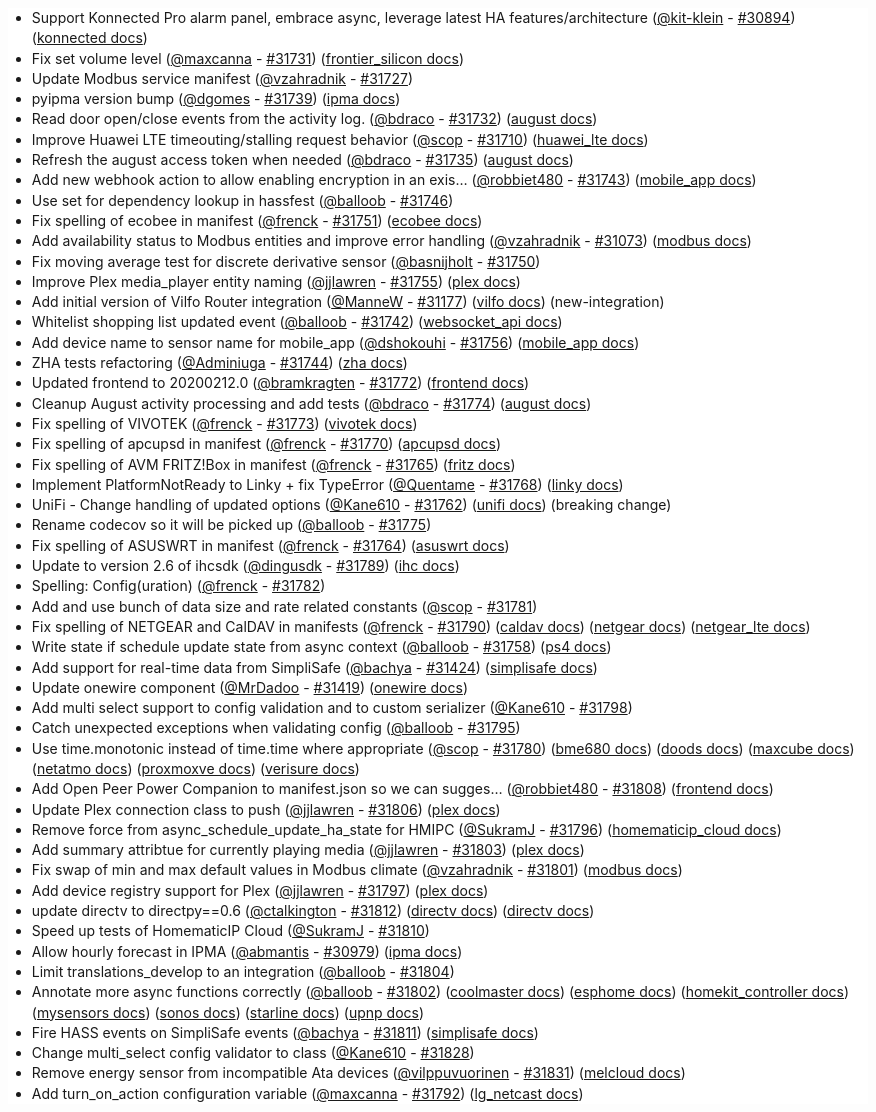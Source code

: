 - Support Konnected Pro alarm panel, embrace async, leverage latest HA features/architecture ([@kit-klein] - [#30894]) ([konnected docs])
- Fix set volume level ([@maxcanna] - [#31731]) ([frontier_silicon docs])
- Update Modbus service manifest ([@vzahradnik] - [#31727])
- pyipma version bump ([@dgomes] - [#31739]) ([ipma docs])
- Read door open/close events from the activity log. ([@bdraco] - [#31732]) ([august docs])
- Improve Huawei LTE timeouting/stalling request behavior ([@scop] - [#31710]) ([huawei_lte docs])
- Refresh the august access token when needed ([@bdraco] - [#31735]) ([august docs])
- Add new webhook action to allow enabling encryption in an exis… ([@robbiet480] - [#31743]) ([mobile_app docs])
- Use set for dependency lookup in hassfest ([@balloob] - [#31746])
- Fix spelling of ecobee in manifest ([@frenck] - [#31751]) ([ecobee docs])
- Add availability status to Modbus entities and improve error handling ([@vzahradnik] - [#31073]) ([modbus docs])
- Fix moving average test for discrete derivative sensor ([@basnijholt] - [#31750])
- Improve Plex media_player entity naming ([@jjlawren] - [#31755]) ([plex docs])
- Add initial version of Vilfo Router integration ([@ManneW] - [#31177]) ([vilfo docs]) (new-integration)
- Whitelist shopping list updated event ([@balloob] - [#31742]) ([websocket_api docs])
- Add device name to sensor name for mobile_app ([@dshokouhi] - [#31756]) ([mobile_app docs])
- ZHA tests refactoring ([@Adminiuga] - [#31744]) ([zha docs])
- Updated frontend to 20200212.0 ([@bramkragten] - [#31772]) ([frontend docs])
- Cleanup August activity processing and add tests ([@bdraco] - [#31774]) ([august docs])
- Fix spelling of VIVOTEK ([@frenck] - [#31773]) ([vivotek docs])
- Fix spelling of apcupsd in manifest ([@frenck] - [#31770]) ([apcupsd docs])
- Fix spelling of AVM FRITZ!Box in manifest ([@frenck] - [#31765]) ([fritz docs])
- Implement PlatformNotReady to Linky + fix TypeError ([@Quentame] - [#31768]) ([linky docs])
- UniFi - Change handling of updated options ([@Kane610] - [#31762]) ([unifi docs]) (breaking change)
- Rename codecov so it will be picked up ([@balloob] - [#31775])
- Fix spelling of ASUSWRT in manifest ([@frenck] - [#31764]) ([asuswrt docs])
- Update to version 2.6 of ihcsdk ([@dingusdk] - [#31789]) ([ihc docs])
- Spelling: Config(uration) ([@frenck] - [#31782])
- Add and use bunch of data size and rate related constants ([@scop] - [#31781])
- Fix spelling of NETGEAR and CalDAV in manifests ([@frenck] - [#31790]) ([caldav docs]) ([netgear docs]) ([netgear_lte docs])
- Write state if schedule update state from async context ([@balloob] - [#31758]) ([ps4 docs])
- Add support for real-time data from SimpliSafe ([@bachya] - [#31424]) ([simplisafe docs])
- Update onewire component ([@MrDadoo] - [#31419]) ([onewire docs])
- Add multi select support to config validation and to custom serializer ([@Kane610] - [#31798])
- Catch unexpected exceptions when validating config ([@balloob] - [#31795])
- Use time.monotonic instead of time.time where appropriate ([@scop] - [#31780]) ([bme680 docs]) ([doods docs]) ([maxcube docs]) ([netatmo docs]) ([proxmoxve docs]) ([verisure docs])
- Add Open Peer Power Companion to manifest.json so we can sugges… ([@robbiet480] - [#31808]) ([frontend docs])
- Update Plex connection class to push ([@jjlawren] - [#31806]) ([plex docs])
- Remove force from async_schedule_update_ha_state for HMIPC ([@SukramJ] - [#31796]) ([homematicip_cloud docs])
- Add summary attribtue for currently playing media ([@jjlawren] - [#31803]) ([plex docs])
- Fix swap of min and max default values in Modbus climate ([@vzahradnik] - [#31801]) ([modbus docs])
- Add device registry support for Plex ([@jjlawren] - [#31797]) ([plex docs])
- update directv to directpy==0.6 ([@ctalkington] - [#31812]) ([directv docs]) ([directv docs])
- Speed up tests of HomematicIP Cloud ([@SukramJ] - [#31810])
- Allow hourly forecast in IPMA ([@abmantis] - [#30979]) ([ipma docs])
- Limit translations_develop to an integration ([@balloob] - [#31804])
- Annotate more async functions correctly ([@balloob] - [#31802]) ([coolmaster docs]) ([esphome docs]) ([homekit_controller docs]) ([mysensors docs]) ([sonos docs]) ([starline docs]) ([upnp docs])
- Fire HASS events on SimpliSafe events ([@bachya] - [#31811]) ([simplisafe docs])
- Change multi_select config validator to class ([@Kane610] - [#31828])
- Remove energy sensor from incompatible Ata devices ([@vilppuvuorinen] - [#31831]) ([melcloud docs])
- Add turn_on_action configuration variable ([@maxcanna] - [#31792]) ([lg_netcast docs])

[#32215]: https://github.com/OpenPeerPower/Open-Peer-Power/pull/32215
[#32216]: https://github.com/OpenPeerPower/Open-Peer-Power/pull/32216
[#32222]: https://github.com/OpenPeerPower/Open-Peer-Power/pull/32222
[#32233]: https://github.com/OpenPeerPower/Open-Peer-Power/pull/32233
[#32273]: https://github.com/OpenPeerPower/Open-Peer-Power/pull/32273
[#32274]: https://github.com/OpenPeerPower/Open-Peer-Power/pull/32274
[#32275]: https://github.com/OpenPeerPower/Open-Peer-Power/pull/32275
[@Kane610]: https://github.com/Kane610
[@bachya]: https://github.com/bachya
[@balloob]: https://github.com/balloob
[@dupondje]: https://github.com/dupondje
[@emontnemery]: https://github.com/emontnemery
[@lociii]: https://github.com/lociii
[deconz docs]: /integrations/deconz/
[dsmr docs]: /integrations/dsmr/
[hue docs]: /integrations/hue/
[light docs]: /integrations/light/
[simplisafe docs]: /integrations/simplisafe/
[unifi docs]: /integrations/unifi/
[#32309]: https://github.com/OpenPeerPower/Open-Peer-Power/pull/32309
[#32312]: https://github.com/OpenPeerPower/Open-Peer-Power/pull/32312
[#32319]: https://github.com/OpenPeerPower/Open-Peer-Power/pull/32319
[#32321]: https://github.com/OpenPeerPower/Open-Peer-Power/pull/32321
[@Kane610]: https://github.com/Kane610
[@balloob]: https://github.com/balloob
[@bdraco]: https://github.com/bdraco
[@bramkragten]: https://github.com/bramkragten
[frontend docs]: /integrations/frontend/
[lovelace docs]: /integrations/lovelace/
[rest docs]: /integrations/rest/
[unifi docs]: /integrations/unifi/
[#32329]: https://github.com/OpenPeerPower/core/pull/32329
[#32363]: https://github.com/OpenPeerPower/core/pull/32363
[#32410]: https://github.com/OpenPeerPower/core/pull/32410
[#32417]: https://github.com/OpenPeerPower/core/pull/32417
[#32423]: https://github.com/OpenPeerPower/core/pull/32423
[@balloob]: https://github.com/balloob
[@elmurato]: https://github.com/elmurato
[@mezz64]: https://github.com/mezz64
[eight_sleep docs]: /integrations/eight_sleep/
[minecraft_server docs]: /integrations/minecraft_server/
[#32426]: https://github.com/OpenPeerPower/core/pull/32426
[#32427]: https://github.com/OpenPeerPower/core/pull/32427
[#32435]: https://github.com/OpenPeerPower/core/pull/32435
[#32440]: https://github.com/OpenPeerPower/core/pull/32440
[#32441]: https://github.com/OpenPeerPower/core/pull/32441
[#32449]: https://github.com/OpenPeerPower/core/pull/32449
[@Kane610]: https://github.com/Kane610
[@alandtse]: https://github.com/alandtse
[@axilleas]: https://github.com/axilleas
[@balloob]: https://github.com/balloob
[@bdraco]: https://github.com/bdraco
[#32400]: https://github.com/OpenPeerPower/core/pull/32400
[#32516]: https://github.com/OpenPeerPower/core/pull/32516
[#32580]: https://github.com/OpenPeerPower/core/pull/32580
[#32648]: https://github.com/OpenPeerPower/core/pull/32648
[@Cereal2nd]: https://github.com/Cereal2nd
[@Quentame]: https://github.com/Quentame
[@balloob]: https://github.com/balloob
[@chmielowiec]: https://github.com/chmielowiec
[coronavirus docs]: /integrations/coronavirus/
[facebook docs]: /integrations/facebook/
[icloud docs]: /integrations/icloud/
[velbus docs]: /integrations/velbus/
[#27341]: https://github.com/OpenPeerPower/Open-Peer-Power/pull/27341
[#27841]: https://github.com/OpenPeerPower/Open-Peer-Power/pull/27841
[#27984]: https://github.com/OpenPeerPower/Open-Peer-Power/pull/27984
[#28082]: https://github.com/OpenPeerPower/Open-Peer-Power/pull/28082
[#28639]: https://github.com/OpenPeerPower/Open-Peer-Power/pull/28639
[#28712]: https://github.com/OpenPeerPower/Open-Peer-Power/pull/28712
[#28898]: https://github.com/OpenPeerPower/Open-Peer-Power/pull/28898
[#29927]: https://github.com/OpenPeerPower/Open-Peer-Power/pull/29927
[#30004]: https://github.com/OpenPeerPower/Open-Peer-Power/pull/30004
[#30095]: https://github.com/OpenPeerPower/Open-Peer-Power/pull/30095
[#30121]: https://github.com/OpenPeerPower/Open-Peer-Power/pull/30121
[#30628]: https://github.com/OpenPeerPower/Open-Peer-Power/pull/30628
[#30635]: https://github.com/OpenPeerPower/Open-Peer-Power/pull/30635
[#30697]: https://github.com/OpenPeerPower/Open-Peer-Power/pull/30697
[#30712]: https://github.com/OpenPeerPower/Open-Peer-Power/pull/30712
[#30843]: https://github.com/OpenPeerPower/Open-Peer-Power/pull/30843
[#30894]: https://github.com/OpenPeerPower/Open-Peer-Power/pull/30894
[#30922]: https://github.com/OpenPeerPower/Open-Peer-Power/pull/30922
[#30933]: https://github.com/OpenPeerPower/Open-Peer-Power/pull/30933
[#30979]: https://github.com/OpenPeerPower/Open-Peer-Power/pull/30979
[#30986]: https://github.com/OpenPeerPower/Open-Peer-Power/pull/30986
[#30992]: https://github.com/OpenPeerPower/Open-Peer-Power/pull/30992
[#31023]: https://github.com/OpenPeerPower/Open-Peer-Power/pull/31023
[#31073]: https://github.com/OpenPeerPower/Open-Peer-Power/pull/31073
[#31086]: https://github.com/OpenPeerPower/Open-Peer-Power/pull/31086
[#31122]: https://github.com/OpenPeerPower/Open-Peer-Power/pull/31122
[#31141]: https://github.com/OpenPeerPower/Open-Peer-Power/pull/31141
[#31177]: https://github.com/OpenPeerPower/Open-Peer-Power/pull/31177
[#31183]: https://github.com/OpenPeerPower/Open-Peer-Power/pull/31183
[#31187]: https://github.com/OpenPeerPower/Open-Peer-Power/pull/31187
[#31194]: https://github.com/OpenPeerPower/Open-Peer-Power/pull/31194
[#31234]: https://github.com/OpenPeerPower/Open-Peer-Power/pull/31234
[#31235]: https://github.com/OpenPeerPower/Open-Peer-Power/pull/31235
[#31243]: https://github.com/OpenPeerPower/Open-Peer-Power/pull/31243
[#31259]: https://github.com/OpenPeerPower/Open-Peer-Power/pull/31259
[#31280]: https://github.com/OpenPeerPower/Open-Peer-Power/pull/31280
[#31286]: https://github.com/OpenPeerPower/Open-Peer-Power/pull/31286
[#31287]: https://github.com/OpenPeerPower/Open-Peer-Power/pull/31287
[#31289]: https://github.com/OpenPeerPower/Open-Peer-Power/pull/31289
[#31299]: https://github.com/OpenPeerPower/Open-Peer-Power/pull/31299
[#31308]: https://github.com/OpenPeerPower/Open-Peer-Power/pull/31308
[#31311]: https://github.com/OpenPeerPower/Open-Peer-Power/pull/31311
[#31324]: https://github.com/OpenPeerPower/Open-Peer-Power/pull/31324
[#31326]: https://github.com/OpenPeerPower/Open-Peer-Power/pull/31326
[#31327]: https://github.com/OpenPeerPower/Open-Peer-Power/pull/31327
[#31328]: https://github.com/OpenPeerPower/Open-Peer-Power/pull/31328
[#31329]: https://github.com/OpenPeerPower/Open-Peer-Power/pull/31329
[#31337]: https://github.com/OpenPeerPower/Open-Peer-Power/pull/31337
[#31344]: https://github.com/OpenPeerPower/Open-Peer-Power/pull/31344
[#31359]: https://github.com/OpenPeerPower/Open-Peer-Power/pull/31359
[#31368]: https://github.com/OpenPeerPower/Open-Peer-Power/pull/31368
[#31373]: https://github.com/OpenPeerPower/Open-Peer-Power/pull/31373
[#31376]: https://github.com/OpenPeerPower/Open-Peer-Power/pull/31376
[#31379]: https://github.com/OpenPeerPower/Open-Peer-Power/pull/31379
[#31381]: https://github.com/OpenPeerPower/Open-Peer-Power/pull/31381
[#31382]: https://github.com/OpenPeerPower/Open-Peer-Power/pull/31382
[#31388]: https://github.com/OpenPeerPower/Open-Peer-Power/pull/31388
[#31390]: https://github.com/OpenPeerPower/Open-Peer-Power/pull/31390
[#31391]: https://github.com/OpenPeerPower/Open-Peer-Power/pull/31391
[#31392]: https://github.com/OpenPeerPower/Open-Peer-Power/pull/31392
[#31393]: https://github.com/OpenPeerPower/Open-Peer-Power/pull/31393
[#31394]: https://github.com/OpenPeerPower/Open-Peer-Power/pull/31394
[#31401]: https://github.com/OpenPeerPower/Open-Peer-Power/pull/31401
[#31406]: https://github.com/OpenPeerPower/Open-Peer-Power/pull/31406
[#31408]: https://github.com/OpenPeerPower/Open-Peer-Power/pull/31408
[#31410]: https://github.com/OpenPeerPower/Open-Peer-Power/pull/31410
[#31411]: https://github.com/OpenPeerPower/Open-Peer-Power/pull/31411
[#31415]: https://github.com/OpenPeerPower/Open-Peer-Power/pull/31415
[#31417]: https://github.com/OpenPeerPower/Open-Peer-Power/pull/31417
[#31419]: https://github.com/OpenPeerPower/Open-Peer-Power/pull/31419
[#31423]: https://github.com/OpenPeerPower/Open-Peer-Power/pull/31423
[#31424]: https://github.com/OpenPeerPower/Open-Peer-Power/pull/31424
[#31426]: https://github.com/OpenPeerPower/Open-Peer-Power/pull/31426
[#31427]: https://github.com/OpenPeerPower/Open-Peer-Power/pull/31427
[#31428]: https://github.com/OpenPeerPower/Open-Peer-Power/pull/31428
[#31430]: https://github.com/OpenPeerPower/Open-Peer-Power/pull/31430
[#31434]: https://github.com/OpenPeerPower/Open-Peer-Power/pull/31434
[#31435]: https://github.com/OpenPeerPower/Open-Peer-Power/pull/31435
[#31437]: https://github.com/OpenPeerPower/Open-Peer-Power/pull/31437
[#31439]: https://github.com/OpenPeerPower/Open-Peer-Power/pull/31439
[#31440]: https://github.com/OpenPeerPower/Open-Peer-Power/pull/31440
[#31441]: https://github.com/OpenPeerPower/Open-Peer-Power/pull/31441
[#31442]: https://github.com/OpenPeerPower/Open-Peer-Power/pull/31442
[#31444]: https://github.com/OpenPeerPower/Open-Peer-Power/pull/31444
[#31446]: https://github.com/OpenPeerPower/Open-Peer-Power/pull/31446
[#31450]: https://github.com/OpenPeerPower/Open-Peer-Power/pull/31450
[#31452]: https://github.com/OpenPeerPower/Open-Peer-Power/pull/31452
[#31453]: https://github.com/OpenPeerPower/Open-Peer-Power/pull/31453
[#31454]: https://github.com/OpenPeerPower/Open-Peer-Power/pull/31454
[#31471]: https://github.com/OpenPeerPower/Open-Peer-Power/pull/31471
[#31509]: https://github.com/OpenPeerPower/Open-Peer-Power/pull/31509
[#31519]: https://github.com/OpenPeerPower/Open-Peer-Power/pull/31519
[#31525]: https://github.com/OpenPeerPower/Open-Peer-Power/pull/31525
[#31527]: https://github.com/OpenPeerPower/Open-Peer-Power/pull/31527
[#31528]: https://github.com/OpenPeerPower/Open-Peer-Power/pull/31528
[#31534]: https://github.com/OpenPeerPower/Open-Peer-Power/pull/31534
[#31551]: https://github.com/OpenPeerPower/Open-Peer-Power/pull/31551
[#31556]: https://github.com/OpenPeerPower/Open-Peer-Power/pull/31556
[#31561]: https://github.com/OpenPeerPower/Open-Peer-Power/pull/31561
[#31567]: https://github.com/OpenPeerPower/Open-Peer-Power/pull/31567
[#31580]: https://github.com/OpenPeerPower/Open-Peer-Power/pull/31580
[#31602]: https://github.com/OpenPeerPower/Open-Peer-Power/pull/31602
[#31611]: https://github.com/OpenPeerPower/Open-Peer-Power/pull/31611
[#31616]: https://github.com/OpenPeerPower/Open-Peer-Power/pull/31616
[#31621]: https://github.com/OpenPeerPower/Open-Peer-Power/pull/31621
[#31626]: https://github.com/OpenPeerPower/Open-Peer-Power/pull/31626
[#31629]: https://github.com/OpenPeerPower/Open-Peer-Power/pull/31629
[#31634]: https://github.com/OpenPeerPower/Open-Peer-Power/pull/31634
[#31645]: https://github.com/OpenPeerPower/Open-Peer-Power/pull/31645
[#31647]: https://github.com/OpenPeerPower/Open-Peer-Power/pull/31647
[#31648]: https://github.com/OpenPeerPower/Open-Peer-Power/pull/31648
[#31654]: https://github.com/OpenPeerPower/Open-Peer-Power/pull/31654
[#31661]: https://github.com/OpenPeerPower/Open-Peer-Power/pull/31661
[#31664]: https://github.com/OpenPeerPower/Open-Peer-Power/pull/31664
[#31667]: https://github.com/OpenPeerPower/Open-Peer-Power/pull/31667
[#31672]: https://github.com/OpenPeerPower/Open-Peer-Power/pull/31672
[#31679]: https://github.com/OpenPeerPower/Open-Peer-Power/pull/31679
[#31682]: https://github.com/OpenPeerPower/Open-Peer-Power/pull/31682
[#31685]: https://github.com/OpenPeerPower/Open-Peer-Power/pull/31685
[#31686]: https://github.com/OpenPeerPower/Open-Peer-Power/pull/31686
[#31695]: https://github.com/OpenPeerPower/Open-Peer-Power/pull/31695
[#31697]: https://github.com/OpenPeerPower/Open-Peer-Power/pull/31697
[#31710]: https://github.com/OpenPeerPower/Open-Peer-Power/pull/31710
[#31711]: https://github.com/OpenPeerPower/Open-Peer-Power/pull/31711
[#31713]: https://github.com/OpenPeerPower/Open-Peer-Power/pull/31713
[#31714]: https://github.com/OpenPeerPower/Open-Peer-Power/pull/31714
[#31717]: https://github.com/OpenPeerPower/Open-Peer-Power/pull/31717
[#31718]: https://github.com/OpenPeerPower/Open-Peer-Power/pull/31718
[#31727]: https://github.com/OpenPeerPower/Open-Peer-Power/pull/31727
[#31731]: https://github.com/OpenPeerPower/Open-Peer-Power/pull/31731
[#31732]: https://github.com/OpenPeerPower/Open-Peer-Power/pull/31732
[#31735]: https://github.com/OpenPeerPower/Open-Peer-Power/pull/31735
[#31738]: https://github.com/OpenPeerPower/Open-Peer-Power/pull/31738
[#31739]: https://github.com/OpenPeerPower/Open-Peer-Power/pull/31739
[#31741]: https://github.com/OpenPeerPower/Open-Peer-Power/pull/31741
[#31742]: https://github.com/OpenPeerPower/Open-Peer-Power/pull/31742
[#31743]: https://github.com/OpenPeerPower/Open-Peer-Power/pull/31743
[#31744]: https://github.com/OpenPeerPower/Open-Peer-Power/pull/31744
[#31746]: https://github.com/OpenPeerPower/Open-Peer-Power/pull/31746
[#31750]: https://github.com/OpenPeerPower/Open-Peer-Power/pull/31750
[#31751]: https://github.com/OpenPeerPower/Open-Peer-Power/pull/31751
[#31755]: https://github.com/OpenPeerPower/Open-Peer-Power/pull/31755
[#31756]: https://github.com/OpenPeerPower/Open-Peer-Power/pull/31756
[#31758]: https://github.com/OpenPeerPower/Open-Peer-Power/pull/31758
[#31760]: https://github.com/OpenPeerPower/Open-Peer-Power/pull/31760
[#31762]: https://github.com/OpenPeerPower/Open-Peer-Power/pull/31762
[#31764]: https://github.com/OpenPeerPower/Open-Peer-Power/pull/31764
[#31765]: https://github.com/OpenPeerPower/Open-Peer-Power/pull/31765
[#31768]: https://github.com/OpenPeerPower/Open-Peer-Power/pull/31768
[#31770]: https://github.com/OpenPeerPower/Open-Peer-Power/pull/31770
[#31772]: https://github.com/OpenPeerPower/Open-Peer-Power/pull/31772
[#31773]: https://github.com/OpenPeerPower/Open-Peer-Power/pull/31773
[#31774]: https://github.com/OpenPeerPower/Open-Peer-Power/pull/31774
[#31775]: https://github.com/OpenPeerPower/Open-Peer-Power/pull/31775
[#31780]: https://github.com/OpenPeerPower/Open-Peer-Power/pull/31780
[#31781]: https://github.com/OpenPeerPower/Open-Peer-Power/pull/31781
[#31782]: https://github.com/OpenPeerPower/Open-Peer-Power/pull/31782
[#31789]: https://github.com/OpenPeerPower/Open-Peer-Power/pull/31789
[#31790]: https://github.com/OpenPeerPower/Open-Peer-Power/pull/31790
[#31792]: https://github.com/OpenPeerPower/Open-Peer-Power/pull/31792
[#31795]: https://github.com/OpenPeerPower/Open-Peer-Power/pull/31795
[#31796]: https://github.com/OpenPeerPower/Open-Peer-Power/pull/31796
[#31797]: https://github.com/OpenPeerPower/Open-Peer-Power/pull/31797
[#31798]: https://github.com/OpenPeerPower/Open-Peer-Power/pull/31798
[#31801]: https://github.com/OpenPeerPower/Open-Peer-Power/pull/31801
[#31802]: https://github.com/OpenPeerPower/Open-Peer-Power/pull/31802
[#31803]: https://github.com/OpenPeerPower/Open-Peer-Power/pull/31803
[#31804]: https://github.com/OpenPeerPower/Open-Peer-Power/pull/31804
[#31805]: https://github.com/OpenPeerPower/Open-Peer-Power/pull/31805
[#31806]: https://github.com/OpenPeerPower/Open-Peer-Power/pull/31806
[#31808]: https://github.com/OpenPeerPower/Open-Peer-Power/pull/31808
[#31809]: https://github.com/OpenPeerPower/Open-Peer-Power/pull/31809
[#31810]: https://github.com/OpenPeerPower/Open-Peer-Power/pull/31810
[#31811]: https://github.com/OpenPeerPower/Open-Peer-Power/pull/31811
[#31812]: https://github.com/OpenPeerPower/Open-Peer-Power/pull/31812
[#31819]: https://github.com/OpenPeerPower/Open-Peer-Power/pull/31819
[#31828]: https://github.com/OpenPeerPower/Open-Peer-Power/pull/31828
[#31831]: https://github.com/OpenPeerPower/Open-Peer-Power/pull/31831
[#31836]: https://github.com/OpenPeerPower/Open-Peer-Power/pull/31836
[#31837]: https://github.com/OpenPeerPower/Open-Peer-Power/pull/31837
[#31842]: https://github.com/OpenPeerPower/Open-Peer-Power/pull/31842
[#31845]: https://github.com/OpenPeerPower/Open-Peer-Power/pull/31845
[#31847]: https://github.com/OpenPeerPower/Open-Peer-Power/pull/31847
[#31848]: https://github.com/OpenPeerPower/Open-Peer-Power/pull/31848
[#31851]: https://github.com/OpenPeerPower/Open-Peer-Power/pull/31851
[#31855]: https://github.com/OpenPeerPower/Open-Peer-Power/pull/31855
[#31861]: https://github.com/OpenPeerPower/Open-Peer-Power/pull/31861
[#31863]: https://github.com/OpenPeerPower/Open-Peer-Power/pull/31863
[#31864]: https://github.com/OpenPeerPower/Open-Peer-Power/pull/31864
[#31865]: https://github.com/OpenPeerPower/Open-Peer-Power/pull/31865
[#31868]: https://github.com/OpenPeerPower/Open-Peer-Power/pull/31868
[#31871]: https://github.com/OpenPeerPower/Open-Peer-Power/pull/31871
[#31874]: https://github.com/OpenPeerPower/Open-Peer-Power/pull/31874
[#31875]: https://github.com/OpenPeerPower/Open-Peer-Power/pull/31875
[#31876]: https://github.com/OpenPeerPower/Open-Peer-Power/pull/31876
[#31886]: https://github.com/OpenPeerPower/Open-Peer-Power/pull/31886
[#31888]: https://github.com/OpenPeerPower/Open-Peer-Power/pull/31888
[#31890]: https://github.com/OpenPeerPower/Open-Peer-Power/pull/31890
[#31895]: https://github.com/OpenPeerPower/Open-Peer-Power/pull/31895
[#31896]: https://github.com/OpenPeerPower/Open-Peer-Power/pull/31896
[#31897]: https://github.com/OpenPeerPower/Open-Peer-Power/pull/31897
[#31898]: https://github.com/OpenPeerPower/Open-Peer-Power/pull/31898
[#31899]: https://github.com/OpenPeerPower/Open-Peer-Power/pull/31899
[#31902]: https://github.com/OpenPeerPower/Open-Peer-Power/pull/31902
[#31903]: https://github.com/OpenPeerPower/Open-Peer-Power/pull/31903
[#31904]: https://github.com/OpenPeerPower/Open-Peer-Power/pull/31904
[#31905]: https://github.com/OpenPeerPower/Open-Peer-Power/pull/31905
[#31911]: https://github.com/OpenPeerPower/Open-Peer-Power/pull/31911
[#31912]: https://github.com/OpenPeerPower/Open-Peer-Power/pull/31912
[#31913]: https://github.com/OpenPeerPower/Open-Peer-Power/pull/31913
[#31914]: https://github.com/OpenPeerPower/Open-Peer-Power/pull/31914
[#31915]: https://github.com/OpenPeerPower/Open-Peer-Power/pull/31915
[#31916]: https://github.com/OpenPeerPower/Open-Peer-Power/pull/31916
[#31917]: https://github.com/OpenPeerPower/Open-Peer-Power/pull/31917
[#31920]: https://github.com/OpenPeerPower/Open-Peer-Power/pull/31920
[#31921]: https://github.com/OpenPeerPower/Open-Peer-Power/pull/31921
[#31922]: https://github.com/OpenPeerPower/Open-Peer-Power/pull/31922
[#31927]: https://github.com/OpenPeerPower/Open-Peer-Power/pull/31927
[#31930]: https://github.com/OpenPeerPower/Open-Peer-Power/pull/31930
[#31932]: https://github.com/OpenPeerPower/Open-Peer-Power/pull/31932
[#31934]: https://github.com/OpenPeerPower/Open-Peer-Power/pull/31934
[#31935]: https://github.com/OpenPeerPower/Open-Peer-Power/pull/31935
[#31936]: https://github.com/OpenPeerPower/Open-Peer-Power/pull/31936
[#31941]: https://github.com/OpenPeerPower/Open-Peer-Power/pull/31941
[#31942]: https://github.com/OpenPeerPower/Open-Peer-Power/pull/31942
[#31943]: https://github.com/OpenPeerPower/Open-Peer-Power/pull/31943
[#31944]: https://github.com/OpenPeerPower/Open-Peer-Power/pull/31944
[#31959]: https://github.com/OpenPeerPower/Open-Peer-Power/pull/31959
[#31962]: https://github.com/OpenPeerPower/Open-Peer-Power/pull/31962
[#31963]: https://github.com/OpenPeerPower/Open-Peer-Power/pull/31963
[#31965]: https://github.com/OpenPeerPower/Open-Peer-Power/pull/31965
[#31966]: https://github.com/OpenPeerPower/Open-Peer-Power/pull/31966
[#31968]: https://github.com/OpenPeerPower/Open-Peer-Power/pull/31968
[#31969]: https://github.com/OpenPeerPower/Open-Peer-Power/pull/31969
[#31970]: https://github.com/OpenPeerPower/Open-Peer-Power/pull/31970
[#31973]: https://github.com/OpenPeerPower/Open-Peer-Power/pull/31973
[#31979]: https://github.com/OpenPeerPower/Open-Peer-Power/pull/31979
[#31981]: https://github.com/OpenPeerPower/Open-Peer-Power/pull/31981
[#31982]: https://github.com/OpenPeerPower/Open-Peer-Power/pull/31982
[#32008]: https://github.com/OpenPeerPower/Open-Peer-Power/pull/32008
[#32009]: https://github.com/OpenPeerPower/Open-Peer-Power/pull/32009
[#32011]: https://github.com/OpenPeerPower/Open-Peer-Power/pull/32011
[#32018]: https://github.com/OpenPeerPower/Open-Peer-Power/pull/32018
[#32023]: https://github.com/OpenPeerPower/Open-Peer-Power/pull/32023
[#32027]: https://github.com/OpenPeerPower/Open-Peer-Power/pull/32027
[#32031]: https://github.com/OpenPeerPower/Open-Peer-Power/pull/32031
[#32033]: https://github.com/OpenPeerPower/Open-Peer-Power/pull/32033
[#32039]: https://github.com/OpenPeerPower/Open-Peer-Power/pull/32039
[#32044]: https://github.com/OpenPeerPower/Open-Peer-Power/pull/32044
[#32046]: https://github.com/OpenPeerPower/Open-Peer-Power/pull/32046
[#32054]: https://github.com/OpenPeerPower/Open-Peer-Power/pull/32054
[#32068]: https://github.com/OpenPeerPower/Open-Peer-Power/pull/32068
[#32071]: https://github.com/OpenPeerPower/Open-Peer-Power/pull/32071
[#32109]: https://github.com/OpenPeerPower/Open-Peer-Power/pull/32109
[#32119]: https://github.com/OpenPeerPower/Open-Peer-Power/pull/32119
[#32136]: https://github.com/OpenPeerPower/Open-Peer-Power/pull/32136
[#32138]: https://github.com/OpenPeerPower/Open-Peer-Power/pull/32138
[#32151]: https://github.com/OpenPeerPower/Open-Peer-Power/pull/32151
[#32163]: https://github.com/OpenPeerPower/Open-Peer-Power/pull/32163
[#32186]: https://github.com/OpenPeerPower/Open-Peer-Power/pull/32186
[#32189]: https://github.com/OpenPeerPower/Open-Peer-Power/pull/32189
[#32190]: https://github.com/OpenPeerPower/Open-Peer-Power/pull/32190
[#32191]: https://github.com/OpenPeerPower/Open-Peer-Power/pull/32191
[#32199]: https://github.com/OpenPeerPower/Open-Peer-Power/pull/32199
[#32205]: https://github.com/OpenPeerPower/Open-Peer-Power/pull/32205
[@Adminiuga]: https://github.com/Adminiuga
[@BKPepe]: https://github.com/BKPepe
[@CHAZICLE]: https://github.com/CHAZICLE
[@Cereal2nd]: https://github.com/Cereal2nd
[@Cloudenius]: https://github.com/Cloudenius
[@CoMPaTech]: https://github.com/CoMPaTech
[@Danielhiversen]: https://github.com/Danielhiversen
[@Kane610]: https://github.com/Kane610
[@KasperLK]: https://github.com/KasperLK
[@Konsts]: https://github.com/Konsts
[@ManneW]: https://github.com/ManneW
[@Marco98]: https://github.com/Marco98
[@MartinHjelmare]: https://github.com/MartinHjelmare
[@MatthewFlamm]: https://github.com/MatthewFlamm
[@MrDadoo]: https://github.com/MrDadoo
[@P-Verbrugge]: https://github.com/P-Verbrugge
[@PhilRW]: https://github.com/PhilRW
[@Poeschl]: https://github.com/Poeschl
[@Quentame]: https://github.com/Quentame
[@SoftXperience]: https://github.com/SoftXperience
[@Squixx]: https://github.com/Squixx
[@SukramJ]: https://github.com/SukramJ
[@TechnicallyJoe]: https://github.com/TechnicallyJoe
[@YarmoM]: https://github.com/YarmoM
[@abmantis]: https://github.com/abmantis
[@alandtse]: https://github.com/alandtse
[@andersonshatch]: https://github.com/andersonshatch
[@arsaboo]: https://github.com/arsaboo
[@austinmroczek]: https://github.com/austinmroczek
[@azogue]: https://github.com/azogue
[@bachya]: https://github.com/bachya
[@balloob]: https://github.com/balloob
[@basnijholt]: https://github.com/basnijholt
[@bbernhard]: https://github.com/bbernhard
[@bdraco]: https://github.com/bdraco
[@benleb]: https://github.com/benleb
[@bieniu]: https://github.com/bieniu
[@bjornorri]: https://github.com/bjornorri
[@bmfurtado]: https://github.com/bmfurtado
[@bramkragten]: https://github.com/bramkragten
[@caronc]: https://github.com/caronc
[@cclauss]: https://github.com/cclauss
[@cgtobi]: https://github.com/cgtobi
[@crallian]: https://github.com/crallian
[@ctalkington]: https://github.com/ctalkington
[@danielperna84]: https://github.com/danielperna84
[@dcnielsen90]: https://github.com/dcnielsen90
[@dgomes]: https://github.com/dgomes
[@dingusdk]: https://github.com/dingusdk
[@dmulcahey]: https://github.com/dmulcahey
[@dshokouhi]: https://github.com/dshokouhi
[@dupondje]: https://github.com/dupondje
[@eavanvalkenburg]: https://github.com/eavanvalkenburg
[@elmurato]: https://github.com/elmurato
[@emontnemery]: https://github.com/emontnemery
[@endor-force]: https://github.com/endor-force
[@engrbm87]: https://github.com/engrbm87
[@escoand]: https://github.com/escoand
[@exxamalte]: https://github.com/exxamalte
[@fabaff]: https://github.com/fabaff
[@fierland]: https://github.com/fierland
[@frenck]: https://github.com/frenck
[@gerard33]: https://github.com/gerard33
[@gorynychzmey]: https://github.com/gorynychzmey
[@guimaraes13]: https://github.com/guimaraes13
[@gurbyz]: https://github.com/gurbyz
[@inverse]: https://github.com/inverse
[@jardiamj]: https://github.com/jardiamj
[@jcalbert]: https://github.com/jcalbert
[@jjlawren]: https://github.com/jjlawren
[@jkeljo]: https://github.com/jkeljo
[@kit-klein]: https://github.com/kit-klein
[@ktnrg45]: https://github.com/ktnrg45
[@laszlojakab]: https://github.com/laszlojakab
[@marthoc]: https://github.com/marthoc
[@maxcanna]: https://github.com/maxcanna
[@melyux]: https://github.com/melyux
[@mezz64]: https://github.com/mezz64
[@michaelarnauts]: https://github.com/michaelarnauts
[@moshekaplan]: https://github.com/moshekaplan
[@mueslo]: https://github.com/mueslo
[@ochlocracy]: https://github.com/ochlocracy
[@oischinger]: https://github.com/oischinger
[@pinkywafer]: https://github.com/pinkywafer
[@pnbruckner]: https://github.com/pnbruckner
[@raman325]: https://github.com/raman325
[@rickvdl]: https://github.com/rickvdl
[@robbiet480]: https://github.com/robbiet480
[@robmarkcole]: https://github.com/robmarkcole
[@sanyatuning]: https://github.com/sanyatuning
[@scarface-4711]: https://github.com/scarface-4711
[@scop]: https://github.com/scop
[@shred86]: https://github.com/shred86
[@springstan]: https://github.com/springstan
[@teharris1]: https://github.com/teharris1
[@tetienne]: https://github.com/tetienne
[@tsvi]: https://github.com/tsvi
[@vanbalken]: https://github.com/vanbalken
[@vilppuvuorinen]: https://github.com/vilppuvuorinen
[@vlebourl]: https://github.com/vlebourl
[@vzahradnik]: https://github.com/vzahradnik
[@ziv1234]: https://github.com/ziv1234
[abode docs]: /integrations/abode/
[alarmdecoder docs]: /integrations/alarmdecoder/
[alexa docs]: /integrations/alexa/
[alpha_vantage docs]: /integrations/alpha_vantage/
[ambient_station docs]: /integrations/ambient_station/
[amcrest docs]: /integrations/amcrest/
[apcupsd docs]: /integrations/apcupsd/
[apple_tv docs]: /integrations/apple_tv/
[apprise docs]: /integrations/apprise/
[arlo docs]: /integrations/arlo/
[asuswrt docs]: /integrations/asuswrt/
[august docs]: /integrations/august/
[axis docs]: /integrations/axis/
[bitcoin docs]: /integrations/bitcoin/
[blockchain docs]: /integrations/blockchain/
[bme680 docs]: /integrations/bme680/
[bmw_connected_drive docs]: /integrations/bmw_connected_drive/
[braviatv docs]: /integrations/braviatv/
[broadlink docs]: /integrations/broadlink/
[brother docs]: /integrations/brother/
[caldav docs]: /integrations/caldav/
[config docs]: /integrations/config/
[coolmaster docs]: /integrations/coolmaster/
[danfoss_air docs]: /integrations/danfoss_air/
[deconz docs]: /integrations/deconz/
[demo docs]: /integrations/demo/
[denonavr docs]: /integrations/denonavr/
[device_automation docs]: /integrations/device_automation/
[device_tracker docs]: /integrations/device_tracker/
[directv docs]: /integrations/directv/
[discord docs]: /integrations/discord/
[dlna_dmr docs]: /integrations/dlna_dmr/
[doods docs]: /integrations/doods/
[dsmr docs]: /integrations/dsmr/
[dynalite docs]: /integrations/dynalite/
[ecobee docs]: /integrations/ecobee/
[edimax docs]: /integrations/edimax/
[eight_sleep docs]: /integrations/eight_sleep/
[elgato docs]: /integrations/elgato/
[esphome docs]: /integrations/esphome/
[essent docs]: /integrations/essent/
[evohome docs]: /integrations/evohome/
[freebox docs]: /integrations/freebox/
[fritz docs]: /integrations/fritz/
[frontend docs]: /integrations/frontend/
[frontier_silicon docs]: /integrations/frontier_silicon/
[garmin_connect docs]: /integrations/garmin_connect/
[gdacs docs]: /integrations/gdacs/
[geonetnz_quakes docs]: /integrations/geonetnz_quakes/
[glances docs]: /integrations/glances/
[greeneye_monitor docs]: /integrations/greeneye_monitor/
[group docs]: /integrations/group/
[openpeerpower docs]: /integrations/openpeerpower/
[homekit_controller docs]: /integrations/homekit_controller/
[homematic docs]: /integrations/homematic/
[homematicip_cloud docs]: /integrations/homematicip_cloud/
[huawei_lte docs]: /integrations/huawei_lte/
[hue docs]: /integrations/hue/
[iaqualink docs]: /integrations/iaqualink/
[icloud docs]: /integrations/icloud/
[ifttt docs]: /integrations/ifttt/
[ihc docs]: /integrations/ihc/
[insteon docs]: /integrations/insteon/
[ipma docs]: /integrations/ipma/
[iqvia docs]: /integrations/iqvia/
[jewish_calendar docs]: /integrations/jewish_calendar/
[kef docs]: /integrations/kef/
[konnected docs]: /integrations/konnected/
[lastfm docs]: /integrations/lastfm/
[lg_netcast docs]: /integrations/lg_netcast/
[light docs]: /integrations/light/
[linky docs]: /integrations/linky/
[maxcube docs]: /integrations/maxcube/
[mcp23017 docs]: /integrations/mcp23017/
[media_extractor docs]: /integrations/media_extractor/
[melcloud docs]: /integrations/melcloud/
[meteo_france docs]: /integrations/meteo_france/
[mikrotik docs]: /integrations/mikrotik/
[minecraft_server docs]: /integrations/minecraft_server/
[mobile_app docs]: /integrations/mobile_app/
[modbus docs]: /integrations/modbus/
[mqtt docs]: /integrations/mqtt/
[mysensors docs]: /integrations/mysensors/
[nederlandse_spoorwegen docs]: /integrations/nederlandse_spoorwegen/
[netatmo docs]: /integrations/netatmo/
[netgear docs]: /integrations/netgear/
[netgear_lte docs]: /integrations/netgear_lte/
[notion docs]: /integrations/notion/
[nsw_rural_fire_service_feed docs]: /integrations/nsw_rural_fire_service_feed/
[octoprint docs]: /integrations/octoprint/
[onewire docs]: /integrations/onewire/
[opencv docs]: /integrations/opencv/
[ping docs]: /integrations/ping/
[pioneer docs]: /integrations/pioneer/
[plex docs]: /integrations/plex/
[plugwise docs]: /integrations/plugwise/
[proxmoxve docs]: /integrations/proxmoxve/
[proxy docs]: /integrations/proxy/
[ps4 docs]: /integrations/ps4/
[pushover docs]: /integrations/pushover/
[qrcode docs]: /integrations/qrcode/
[rainforest_eagle docs]: /integrations/rainforest_eagle/
[recorder docs]: /integrations/recorder/
[reddit docs]: /integrations/reddit/
[remote docs]: /integrations/remote/
[rest docs]: /integrations/rest/
[ring docs]: /integrations/ring/
[roku docs]: /integrations/roku/
[rpi_gpio_pwm docs]: /integrations/rpi_gpio_pwm/
[sabnzbd docs]: /integrations/sabnzbd/
[salt docs]: /integrations/salt/
[samsungtv docs]: /integrations/samsungtv/
[scrape docs]: /integrations/scrape/
[script docs]: /integrations/script/
[sendgrid docs]: /integrations/sendgrid/
[seven_segments docs]: /integrations/seven_segments/
[signal_messenger docs]: /integrations/signal_messenger/
[simplisafe docs]: /integrations/simplisafe/
[smartthings docs]: /integrations/smartthings/
[socialblade docs]: /integrations/socialblade/
[sonos docs]: /integrations/sonos/
[soundtouch docs]: /integrations/soundtouch/
[spc docs]: /integrations/spc/
[starline docs]: /integrations/starline/
[statistics docs]: /integrations/statistics/
[surepetcare docs]: /integrations/surepetcare/
[system_log docs]: /integrations/system_log/
[tado docs]: /integrations/tado/
[tahoma docs]: /integrations/tahoma/
[telegram_bot docs]: /integrations/telegram_bot/
[template docs]: /integrations/template/
[tensorflow docs]: /integrations/tensorflow/
[tesla docs]: /integrations/tesla/
[tibber docs]: /integrations/tibber/
[totalconnect docs]: /integrations/totalconnect/
[trafikverket_train docs]: /integrations/trafikverket_train/
[trafikverket_weatherstation docs]: /integrations/trafikverket_weatherstation/
[trend docs]: /integrations/trend/
[twitch docs]: /integrations/twitch/
[unifi docs]: /integrations/unifi/
[updater docs]: /integrations/updater/
[upnp docs]: /integrations/upnp/
[vallox docs]: /integrations/vallox/
[velbus docs]: /integrations/velbus/
[verisure docs]: /integrations/verisure/
[vicare docs]: /integrations/vicare/
[vilfo docs]: /integrations/vilfo/
[vivotek docs]: /integrations/vivotek/
[vizio docs]: /integrations/vizio/
[websocket_api docs]: /integrations/websocket_api/
[wled docs]: /integrations/wled/
[workday docs]: /integrations/workday/
[wwlln docs]: /integrations/wwlln/
[xiaomi_aqara docs]: /integrations/xiaomi_aqara/
[xiaomi_miio docs]: /integrations/xiaomi_miio/
[yeelight docs]: /integrations/yeelight/
[zeroconf docs]: /integrations/zeroconf/
[zha docs]: /integrations/zha/